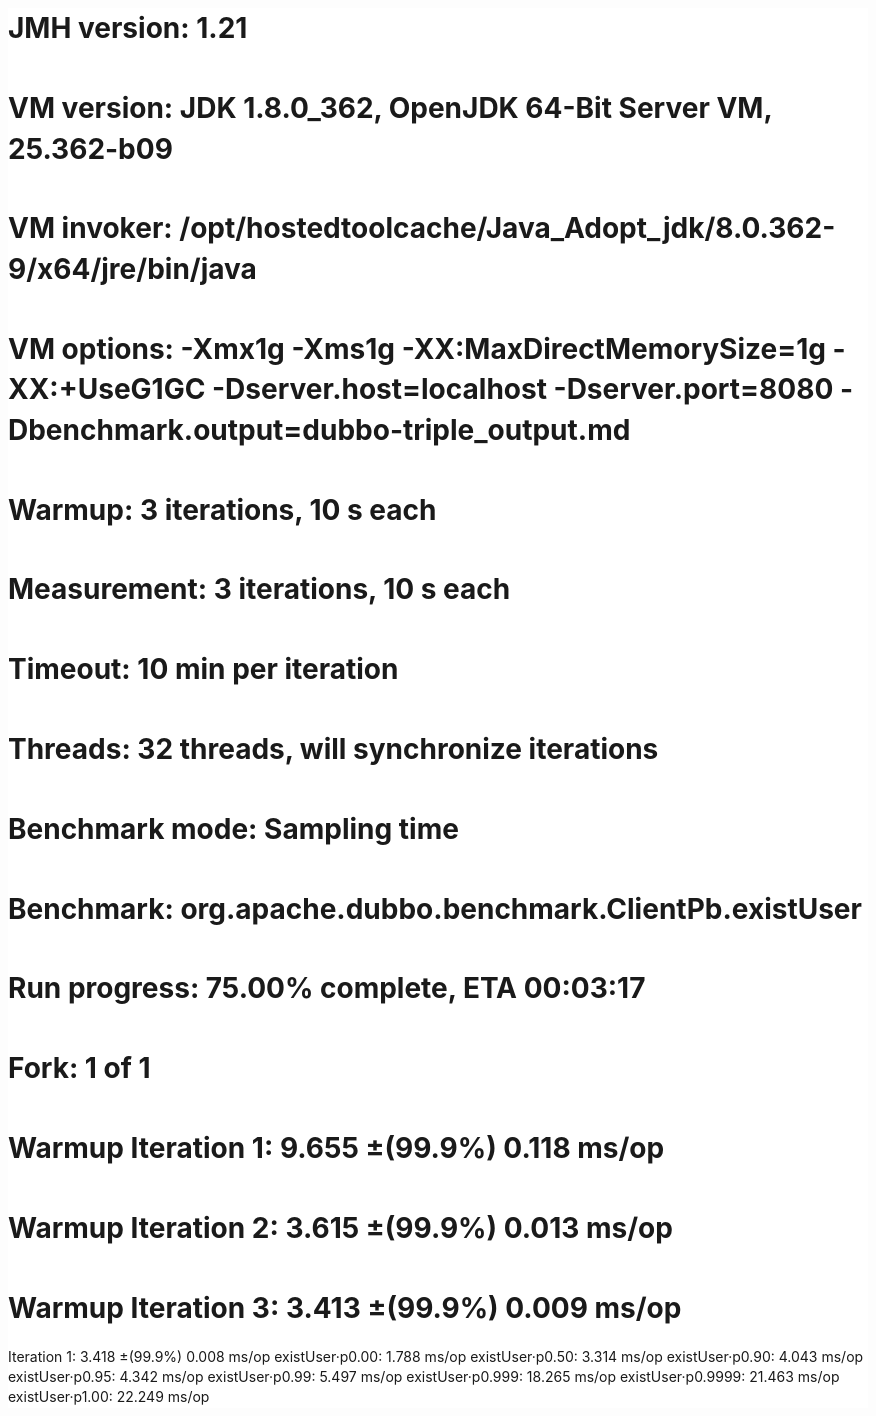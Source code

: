 
# JMH version: 1.21
# VM version: JDK 1.8.0_362, OpenJDK 64-Bit Server VM, 25.362-b09
# VM invoker: /opt/hostedtoolcache/Java_Adopt_jdk/8.0.362-9/x64/jre/bin/java
# VM options: -Xmx1g -Xms1g -XX:MaxDirectMemorySize=1g -XX:+UseG1GC -Dserver.host=localhost -Dserver.port=8080 -Dbenchmark.output=dubbo-triple_output.md
# Warmup: 3 iterations, 10 s each
# Measurement: 3 iterations, 10 s each
# Timeout: 10 min per iteration
# Threads: 32 threads, will synchronize iterations
# Benchmark mode: Sampling time
# Benchmark: org.apache.dubbo.benchmark.ClientPb.existUser

# Run progress: 75.00% complete, ETA 00:03:17
# Fork: 1 of 1
# Warmup Iteration   1: 9.655 ±(99.9%) 0.118 ms/op
# Warmup Iteration   2: 3.615 ±(99.9%) 0.013 ms/op
# Warmup Iteration   3: 3.413 ±(99.9%) 0.009 ms/op
Iteration   1: 3.418 ±(99.9%) 0.008 ms/op
                 existUser·p0.00:   1.788 ms/op
                 existUser·p0.50:   3.314 ms/op
                 existUser·p0.90:   4.043 ms/op
                 existUser·p0.95:   4.342 ms/op
                 existUser·p0.99:   5.497 ms/op
                 existUser·p0.999:  18.265 ms/op
                 existUser·p0.9999: 21.463 ms/op
                 existUser·p1.00:   22.249 ms/op
